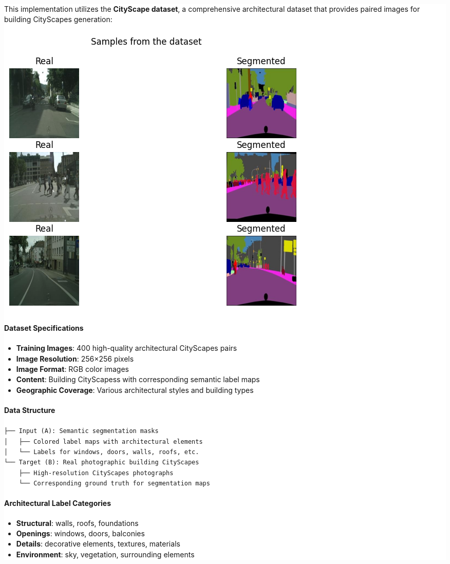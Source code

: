 This implementation utilizes the **CityScape dataset**, a comprehensive architectural dataset that provides paired images for building CityScapes generation:

![Sample Dataset](assets/sample_dataset_image.png)

#### Dataset Specifications
- **Training Images**: 400 high-quality architectural CityScapes pairs
- **Image Resolution**: 256×256 pixels 
- **Image Format**: RGB color images
- **Content**: Building CityScapess with corresponding semantic label maps
- **Geographic Coverage**: Various architectural styles and building types

#### Data Structure
```
├── Input (A): Semantic segmentation masks
│   ├── Colored label maps with architectural elements
│   └── Labels for windows, doors, walls, roofs, etc.
└── Target (B): Real photographic building CityScapes
    ├── High-resolution CityScapes photographs
    └── Corresponding ground truth for segmentation maps
```

#### Architectural Label Categories
- **Structural**: walls, roofs, foundations
- **Openings**: windows, doors, balconies  
- **Details**: decorative elements, textures, materials
- **Environment**: sky, vegetation, surrounding elements
